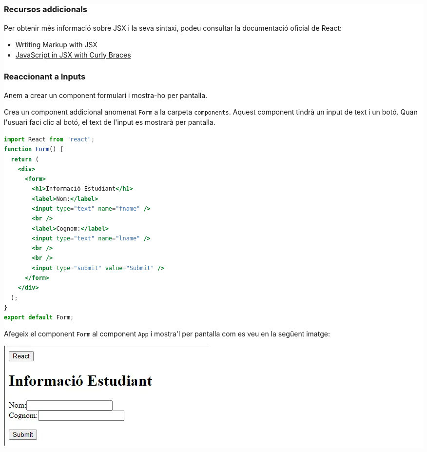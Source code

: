 ### Recursos addicionals

Per obtenir més informació sobre JSX i la seva sintaxi, podeu consultar la documentació oficial de React:

- [Wrtiting Markup with JSX](https://react.dev/learn/writing-markup-with-jsx)
- [JavaScript in JSX with Curly Braces](https://react.dev/learn/javascript-in-jsx-with-curly-braces)

### Reaccionant a Inputs

Anem a crear un component formulari i mostra-ho per pantalla.

Crea un component addicional anomenat `Form` a la carpeta `components`. Aquest component tindrà un input de text i un botó. Quan l'usuari faci clic al botó, el text de l'input es mostrarà per pantalla.

```jsx
import React from "react";
function Form() {
  return (
    <div>
      <form>
        <h1>Informació Estudiant</h1>
        <label>Nom:</label>
        <input type="text" name="fname" />
        <br />
        <label>Cognom:</label>
        <input type="text" name="lname" />
        <br />
        <br />
        <input type="submit" value="Submit" />
      </form>
    </div>
  );
}
export default Form;
```

Afegeix el component `Form` al component `App` i mostra'l per pantalla com es veu en la següent imatge:

![Form](./assets/img_readme/form.webp)
